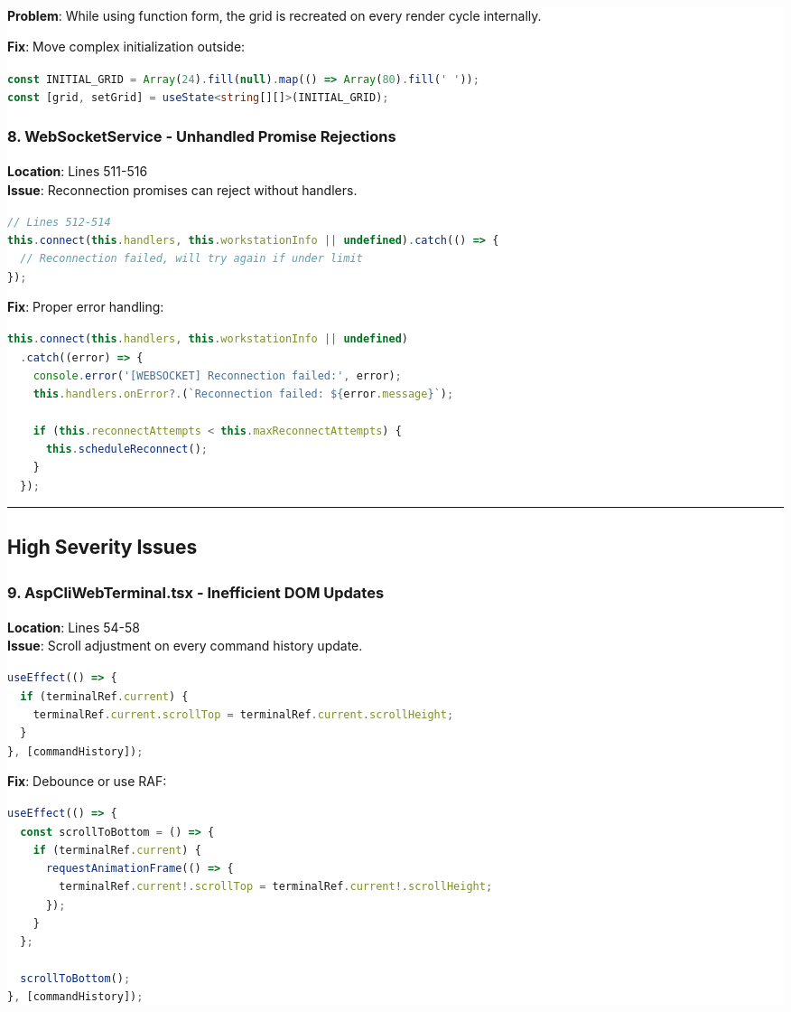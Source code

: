 **Problem**: While using function form, the grid is recreated on every render cycle internally.

**Fix**: Move complex initialization outside:
```typescript
const INITIAL_GRID = Array(24).fill(null).map(() => Array(80).fill(' '));
const [grid, setGrid] = useState<string[][]>(INITIAL_GRID);
```

### 8. WebSocketService - Unhandled Promise Rejections

**Location**: Lines 511-516  
**Issue**: Reconnection promises can reject without handlers.

```typescript
// Lines 512-514
this.connect(this.handlers, this.workstationInfo || undefined).catch(() => {
  // Reconnection failed, will try again if under limit
});
```

**Fix**: Proper error handling:
```typescript
this.connect(this.handlers, this.workstationInfo || undefined)
  .catch((error) => {
    console.error('[WEBSOCKET] Reconnection failed:', error);
    this.handlers.onError?.(`Reconnection failed: ${error.message}`);
    
    if (this.reconnectAttempts < this.maxReconnectAttempts) {
      this.scheduleReconnect();
    }
  });
```

---

## High Severity Issues

### 9. AspCliWebTerminal.tsx - Inefficient DOM Updates

**Location**: Lines 54-58  
**Issue**: Scroll adjustment on every command history update.

```typescript
useEffect(() => {
  if (terminalRef.current) {
    terminalRef.current.scrollTop = terminalRef.current.scrollHeight;
  }
}, [commandHistory]);
```

**Fix**: Debounce or use RAF:
```typescript
useEffect(() => {
  const scrollToBottom = () => {
    if (terminalRef.current) {
      requestAnimationFrame(() => {
        terminalRef.current!.scrollTop = terminalRef.current!.scrollHeight;
      });
    }
  };
  
  scrollToBottom();
}, [commandHistory]);
```

